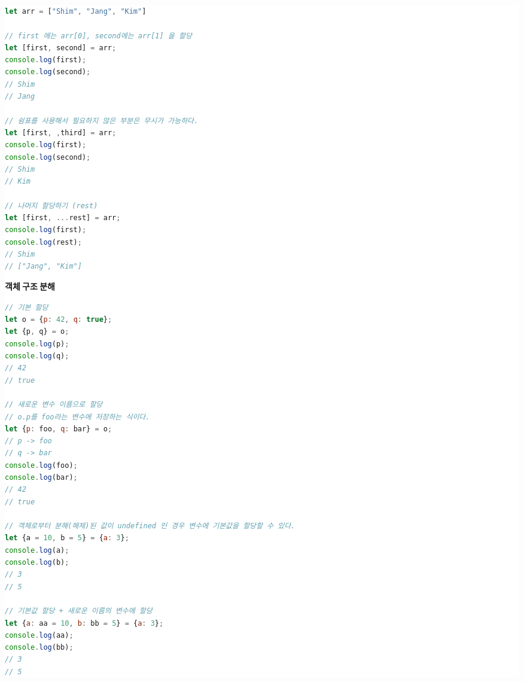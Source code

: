```js
let arr = ["Shim", "Jang", "Kim"]

// first 에는 arr[0], second에는 arr[1] 을 할당
let [first, second] = arr;
console.log(first);
console.log(second);
// Shim
// Jang

// 쉼표를 사용해서 필요하지 않은 부분은 무시가 가능하다.
let [first, ,third] = arr;
console.log(first);
console.log(second);
// Shim
// Kim

// 나머지 할당하기 (rest)
let [first, ...rest] = arr;
console.log(first);
console.log(rest);
// Shim
// ["Jang", "Kim"]
```

**객체 구조 분해**

```js
// 기본 할당
let o = {p: 42, q: true};
let {p, q} = o;
console.log(p);
console.log(q);
// 42
// true

// 새로운 변수 이름으로 할당
// o.p를 foo라는 변수에 저장하는 식이다.
let {p: foo, q: bar} = o;
// p -> foo
// q -> bar
console.log(foo);
console.log(bar);
// 42
// true

// 객체로부터 분해(해체)된 값이 undefined 인 경우 변수에 기본값을 할당할 수 있다.
let {a = 10, b = 5} = {a: 3};
console.log(a);
console.log(b);
// 3
// 5

// 기본값 할당 + 새로운 이름의 변수에 할당
let {a: aa = 10, b: bb = 5} = {a: 3};
console.log(aa);
console.log(bb);
// 3
// 5
```
